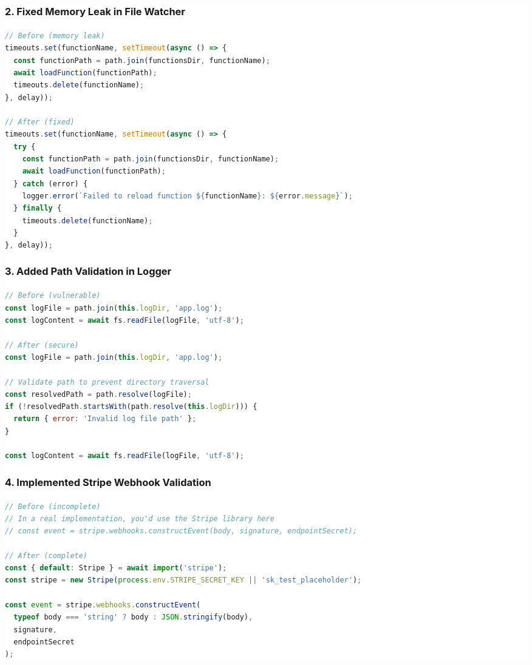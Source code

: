 
### 2. Fixed Memory Leak in File Watcher
```javascript
// Before (memory leak)
timeouts.set(functionName, setTimeout(async () => {
  const functionPath = path.join(functionsDir, functionName);
  await loadFunction(functionPath);
  timeouts.delete(functionName);
}, delay));

// After (fixed)
timeouts.set(functionName, setTimeout(async () => {
  try {
    const functionPath = path.join(functionsDir, functionName);
    await loadFunction(functionPath);
  } catch (error) {
    logger.error(`Failed to reload function ${functionName}: ${error.message}`);
  } finally {
    timeouts.delete(functionName);
  }
}, delay));
```

### 3. Added Path Validation in Logger
```javascript
// Before (vulnerable)
const logFile = path.join(this.logDir, 'app.log');
const logContent = await fs.readFile(logFile, 'utf-8');

// After (secure)
const logFile = path.join(this.logDir, 'app.log');

// Validate path to prevent directory traversal
const resolvedPath = path.resolve(logFile);
if (!resolvedPath.startsWith(path.resolve(this.logDir))) {
  return { error: 'Invalid log file path' };
}

const logContent = await fs.readFile(logFile, 'utf-8');
```

### 4. Implemented Stripe Webhook Validation
```javascript
// Before (incomplete)
// In a real implementation, you'd use the Stripe library here
// const event = stripe.webhooks.constructEvent(body, signature, endpointSecret);

// After (complete)
const { default: Stripe } = await import('stripe');
const stripe = new Stripe(process.env.STRIPE_SECRET_KEY || 'sk_test_placeholder');

const event = stripe.webhooks.constructEvent(
  typeof body === 'string' ? body : JSON.stringify(body),
  signature,
  endpointSecret
);
```
